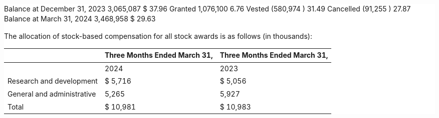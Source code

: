 </tr>
</thead>
<tbody>
<tr>
<td>Balance at December 31, 2023</td>
<td>3,065,087</td>
<td>$ 37.96</td>
</tr>
<tr>
<td>Granted</td>
<td>1,076,100</td>
<td>6.76</td>
</tr>
<tr>
<td>Vested</td>
<td>(580,974 )</td>
<td>31.49</td>
</tr>
<tr>
<td>Cancelled</td>
<td>(91,255 )</td>
<td>27.87</td>
</tr>
<tr>
<td>Balance at March 31, 2024</td>
<td>3,468,958</td>
<td>$ 29.63</td>
</tr>
</tbody>
</table>
<p>The allocation of stock-based compensation for all stock awards is as follows (in thousands):</p>
<table>
<thead>
<tr>
<th></th>
<th>Three Months Ended March 31,</th>
<th>Three Months Ended March 31,</th>
</tr>
</thead>
<tbody>
<tr>
<td></td>
<td>2024</td>
<td>2023</td>
</tr>
<tr>
<td>Research and development</td>
<td>$ 5,716</td>
<td>$ 5,056</td>
</tr>
<tr>
<td>General and administrative</td>
<td>5,265</td>
<td>5,927</td>
</tr>
<tr>
<td>Total</td>
<td>$ 10,981</td>
<td>$ 10,983</td>
</tr>
</tbody>
</table>